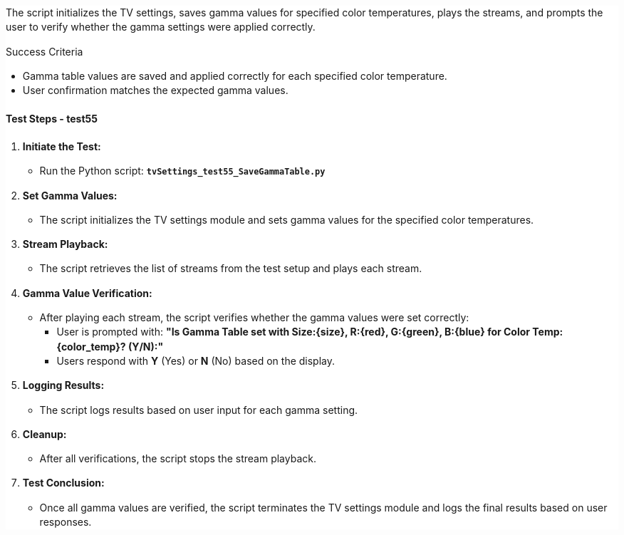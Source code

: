 The script initializes the TV settings, saves gamma values for specified color temperatures, plays the streams, and prompts the user to verify whether the gamma settings were applied correctly.

Success Criteria

- Gamma table values are saved and applied correctly for each specified color temperature.
- User confirmation matches the expected gamma values.

#### Test Steps - test55

1. **Initiate the Test:**

   - Run the Python script: **`tvSettings_test55_SaveGammaTable.py`**

2. **Set Gamma Values:**

   - The script initializes the TV settings module and sets gamma values for the specified color temperatures.

3. **Stream Playback:**

   - The script retrieves the list of streams from the test setup and plays each stream.

4. **Gamma Value Verification:**

   - After playing each stream, the script verifies whether the gamma values were set correctly:
     - User is prompted with: **"Is Gamma Table set with Size:{size}, R:{red}, G:{green}, B:{blue} for Color Temp: {color_temp}? (Y/N):"**
     - Users respond with **Y** (Yes) or **N** (No) based on the display.

5. **Logging Results:**

   - The script logs results based on user input for each gamma setting.

6. **Cleanup:**

   - After all verifications, the script stops the stream playback.

7. **Test Conclusion:**

   - Once all gamma values are verified, the script terminates the TV settings module and logs the final results based on user responses.
